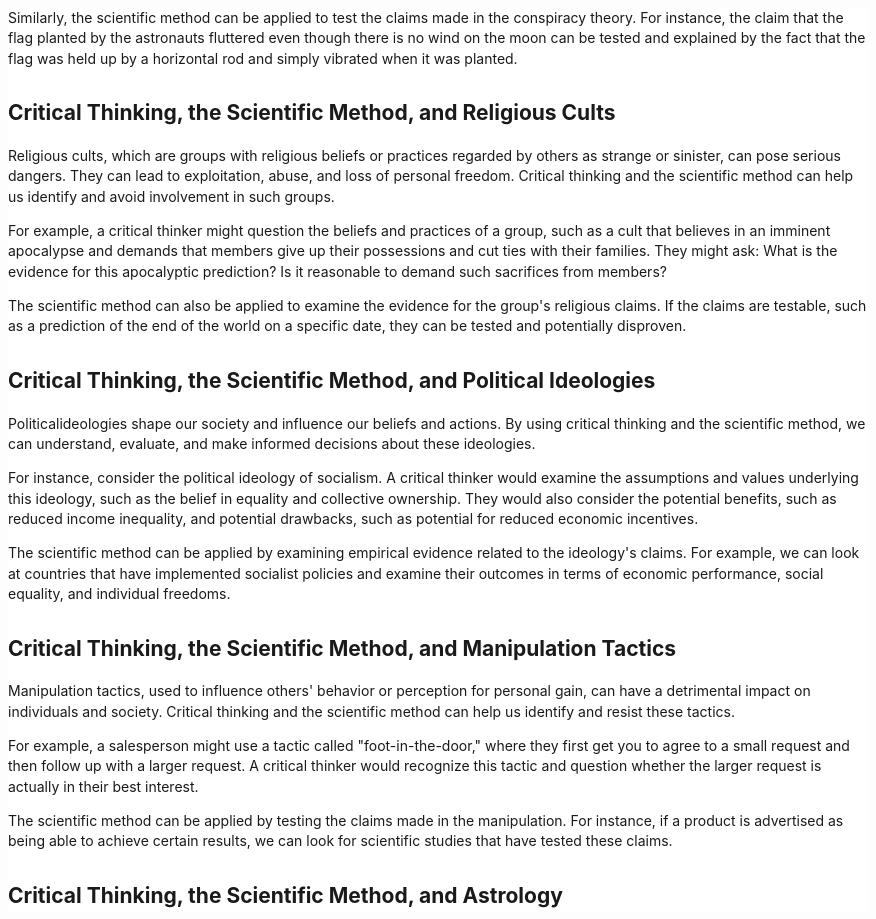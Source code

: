 Similarly, the scientific method can be applied to test the claims made in the conspiracy theory. For instance, the claim that the flag planted by the astronauts fluttered even though there is no wind on the moon can be tested and explained by the fact that the flag was held up by a horizontal rod and simply vibrated when it was planted.

## Critical Thinking, the Scientific Method, and Religious Cults

Religious cults, which are groups with religious beliefs or practices regarded by others as strange or sinister, can pose serious dangers. They can lead to exploitation, abuse, and loss of personal freedom. Critical thinking and the scientific method can help us identify and avoid involvement in such groups.

For example, a critical thinker might question the beliefs and practices of a group, such as a cult that believes in an imminent apocalypse and demands that members give up their possessions and cut ties with their families. They might ask: What is the evidence for this apocalyptic prediction? Is it reasonable to demand such sacrifices from members?

The scientific method can also be applied to examine the evidence for the group's religious claims. If the claims are testable, such as a prediction of the end of the world on a specific date, they can be tested and potentially disproven.

## Critical Thinking, the Scientific Method, and Political Ideologies

Politicalideologies shape our society and influence our beliefs and actions. By using critical thinking and the scientific method, we can understand, evaluate, and make informed decisions about these ideologies.

For instance, consider the political ideology of socialism. A critical thinker would examine the assumptions and values underlying this ideology, such as the belief in equality and collective ownership. They would also consider the potential benefits, such as reduced income inequality, and potential drawbacks, such as potential for reduced economic incentives.

The scientific method can be applied by examining empirical evidence related to the ideology's claims. For example, we can look at countries that have implemented socialist policies and examine their outcomes in terms of economic performance, social equality, and individual freedoms.

## Critical Thinking, the Scientific Method, and Manipulation Tactics

Manipulation tactics, used to influence others' behavior or perception for personal gain, can have a detrimental impact on individuals and society. Critical thinking and the scientific method can help us identify and resist these tactics.

For example, a salesperson might use a tactic called "foot-in-the-door," where they first get you to agree to a small request and then follow up with a larger request. A critical thinker would recognize this tactic and question whether the larger request is actually in their best interest.

The scientific method can be applied by testing the claims made in the manipulation. For instance, if a product is advertised as being able to achieve certain results, we can look for scientific studies that have tested these claims.

## Critical Thinking, the Scientific Method, and Astrology
